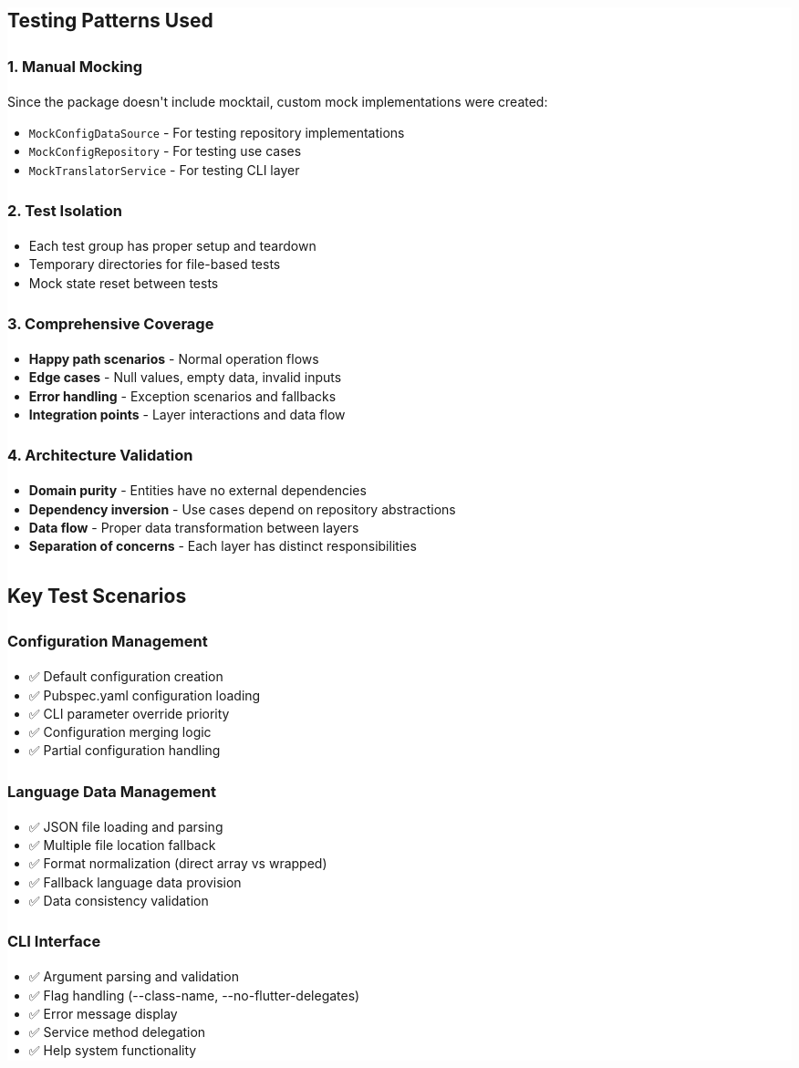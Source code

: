 ## Testing Patterns Used

### 1. Manual Mocking
Since the package doesn't include mocktail, custom mock implementations were created:
- `MockConfigDataSource` - For testing repository implementations
- `MockConfigRepository` - For testing use cases
- `MockTranslatorService` - For testing CLI layer

### 2. Test Isolation
- Each test group has proper setup and teardown
- Temporary directories for file-based tests
- Mock state reset between tests

### 3. Comprehensive Coverage
- **Happy path scenarios** - Normal operation flows
- **Edge cases** - Null values, empty data, invalid inputs
- **Error handling** - Exception scenarios and fallbacks
- **Integration points** - Layer interactions and data flow

### 4. Architecture Validation
- **Domain purity** - Entities have no external dependencies
- **Dependency inversion** - Use cases depend on repository abstractions
- **Data flow** - Proper data transformation between layers
- **Separation of concerns** - Each layer has distinct responsibilities

## Key Test Scenarios

### Configuration Management
- ✅ Default configuration creation
- ✅ Pubspec.yaml configuration loading
- ✅ CLI parameter override priority
- ✅ Configuration merging logic
- ✅ Partial configuration handling

### Language Data Management
- ✅ JSON file loading and parsing
- ✅ Multiple file location fallback
- ✅ Format normalization (direct array vs wrapped)
- ✅ Fallback language data provision
- ✅ Data consistency validation

### CLI Interface
- ✅ Argument parsing and validation
- ✅ Flag handling (--class-name, --no-flutter-delegates)
- ✅ Error message display
- ✅ Service method delegation
- ✅ Help system functionality
